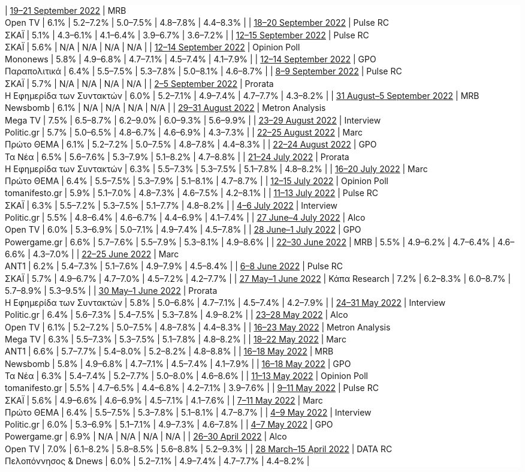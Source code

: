 | [19–21 September 2022](2022-09-21-MRB.html) | MRB <br> Open TV | 6.1% | 5.2–7.2% | 5.0–7.5% | 4.8–7.8% | 4.4–8.3% |
| [18–20 September 2022](2022-09-20-PulseRC.html) | Pulse RC <br> ΣΚΑΪ | 5.1% | 4.3–6.1% | 4.1–6.4% | 3.9–6.7% | 3.6–7.2% |
| [12–15 September 2022](2022-09-15-PulseRC.html) | Pulse RC <br> ΣΚΑΪ | 5.6% | N/A | N/A | N/A | N/A |
| [12–14 September 2022](2022-09-14-OpinionPoll.html) | Opinion Poll <br> Mononews | 5.8% | 4.9–6.8% | 4.7–7.1% | 4.5–7.4% | 4.1–7.9% |
| [12–14 September 2022](2022-09-14-GPO.html) | GPO <br> Παραπολιτικά | 6.4% | 5.5–7.5% | 5.3–7.8% | 5.0–8.1% | 4.6–8.7% |
| [8–9 September 2022](2022-09-09-PulseRC.html) | Pulse RC <br> ΣΚΑΪ | 5.7% | N/A | N/A | N/A | N/A |
| [2–5 September 2022](2022-09-05-Prorata.html) | Prorata <br> Η Εφημερίδα των Συντακτών | 6.0% | 5.2–7.1% | 4.9–7.4% | 4.7–7.7% | 4.3–8.2% |
| [31 August–5 September 2022](2022-09-05-MRB.html) | MRB <br> Newsbomb | 6.1% | N/A | N/A | N/A | N/A |
| [29–31 August 2022](2022-08-31-MetronAnalysis.html) | Metron Analysis <br> Mega TV | 7.5% | 6.5–8.7% | 6.2–9.0% | 6.0–9.3% | 5.6–9.9% |
| [23–29 August 2022](2022-08-29-Interview.html) | Interview <br> Politic.gr | 5.7% | 5.0–6.5% | 4.8–6.7% | 4.6–6.9% | 4.3–7.3% |
| [22–25 August 2022](2022-08-25-Marc.html) | Marc <br> Πρώτο ΘΕΜΑ | 6.1% | 5.2–7.2% | 5.0–7.5% | 4.8–7.8% | 4.4–8.3% |
| [22–24 August 2022](2022-08-24-GPO.html) | GPO <br> Τα Νέα | 6.5% | 5.6–7.6% | 5.3–7.9% | 5.1–8.2% | 4.7–8.8% |
| [21–24 July 2022](2022-07-24-Prorata.html) | Prorata <br> Η Εφημερίδα των Συντακτών | 6.3% | 5.5–7.3% | 5.3–7.5% | 5.1–7.8% | 4.8–8.2% |
| [16–20 July 2022](2022-07-20-Marc.html) | Marc <br> Πρώτο ΘΕΜΑ | 6.4% | 5.5–7.5% | 5.3–7.9% | 5.1–8.1% | 4.7–8.7% |
| [12–15 July 2022](2022-07-15-OpinionPoll.html) | Opinion Poll <br> tomanifesto.gr | 5.9% | 5.1–7.0% | 4.8–7.3% | 4.6–7.5% | 4.2–8.1% |
| [11–13 July 2022](2022-07-13-PulseRC.html) | Pulse RC <br> ΣΚΑΪ | 6.3% | 5.5–7.2% | 5.3–7.5% | 5.1–7.7% | 4.8–8.2% |
| [4–6 July 2022](2022-07-06-Interview.html) | Interview <br> Politic.gr | 5.5% | 4.8–6.4% | 4.6–6.7% | 4.4–6.9% | 4.1–7.4% |
| [27 June–4 July 2022](2022-07-04-Alco.html) | Alco <br> Open TV | 6.0% | 5.3–6.9% | 5.0–7.1% | 4.9–7.4% | 4.5–7.8% |
| [28 June–1 July 2022](2022-07-01-GPO.html) | GPO <br> Powergame.gr | 6.6% | 5.7–7.6% | 5.5–7.9% | 5.3–8.1% | 4.9–8.6% |
| [22–30 June 2022](2022-06-30-MRB.html) | MRB | 5.5% | 4.9–6.2% | 4.7–6.4% | 4.6–6.6% | 4.3–7.0% |
| [22–25 June 2022](2022-06-25-Marc.html) | Marc <br> ANT1 | 6.2% | 5.4–7.3% | 5.1–7.6% | 4.9–7.9% | 4.5–8.4% |
| [6–8 June 2022](2022-06-08-PulseRC.html) | Pulse RC <br> ΣΚΑΪ | 5.7% | 4.9–6.7% | 4.7–7.0% | 4.5–7.2% | 4.2–7.7% |
| [27 May–1 June 2022](2022-06-01-ΚάπαResearch.html) | Κάπα Research | 7.2% | 6.2–8.3% | 6.0–8.7% | 5.7–8.9% | 5.3–9.5% |
| [30 May–1 June 2022](2022-06-01-Prorata.html) | Prorata <br> Η Εφημερίδα των Συντακτών | 5.8% | 5.0–6.8% | 4.7–7.1% | 4.5–7.4% | 4.2–7.9% |
| [24–31 May 2022](2022-05-31-Interview.html) | Interview <br> Politic.gr | 6.4% | 5.6–7.3% | 5.4–7.5% | 5.3–7.8% | 4.9–8.2% |
| [23–28 May 2022](2022-05-28-Alco.html) | Alco <br> Open TV | 6.1% | 5.2–7.2% | 5.0–7.5% | 4.8–7.8% | 4.4–8.3% |
| [16–23 May 2022](2022-05-23-MetronAnalysis.html) | Metron Analysis <br> Mega TV | 6.3% | 5.5–7.3% | 5.3–7.5% | 5.1–7.8% | 4.8–8.2% |
| [18–22 May 2022](2022-05-22-Marc.html) | Marc <br> ANT1 | 6.6% | 5.7–7.7% | 5.4–8.0% | 5.2–8.2% | 4.8–8.8% |
| [16–18 May 2022](2022-05-18-MRB.html) | MRB <br> Newsbomb | 5.8% | 4.9–6.8% | 4.7–7.1% | 4.5–7.4% | 4.1–7.9% |
| [16–18 May 2022](2022-05-18-GPO.html) | GPO <br> Τα Νέα | 6.3% | 5.4–7.4% | 5.2–7.7% | 5.0–8.0% | 4.6–8.6% |
| [11–13 May 2022](2022-05-13-OpinionPoll.html) | Opinion Poll <br> tomanifesto.gr | 5.5% | 4.7–6.5% | 4.4–6.8% | 4.2–7.1% | 3.9–7.6% |
| [9–11 May 2022](2022-05-11-PulseRC.html) | Pulse RC <br> ΣΚΑΪ | 5.6% | 4.9–6.6% | 4.6–6.9% | 4.5–7.1% | 4.1–7.6% |
| [7–11 May 2022](2022-05-11-Marc.html) | Marc <br> Πρώτο ΘΕΜΑ | 6.4% | 5.5–7.5% | 5.3–7.8% | 5.1–8.1% | 4.7–8.7% |
| [4–9 May 2022](2022-05-09-Interview.html) | Interview <br> Politic.gr | 6.0% | 5.3–6.9% | 5.1–7.1% | 4.9–7.3% | 4.6–7.8% |
| [4–7 May 2022](2022-05-07-GPO.html) | GPO <br> Powergame.gr | 6.9% | N/A | N/A | N/A | N/A |
| [26–30 April 2022](2022-04-30-Alco.html) | Alco <br> Open TV | 7.0% | 6.1–8.2% | 5.8–8.5% | 5.6–8.8% | 5.2–9.3% |
| [28 March–15 April 2022](2022-04-15-DATARC.html) | DATA RC <br> Πελοπόννησος & Dnews | 6.0% | 5.2–7.1% | 4.9–7.4% | 4.7–7.7% | 4.4–8.2% |